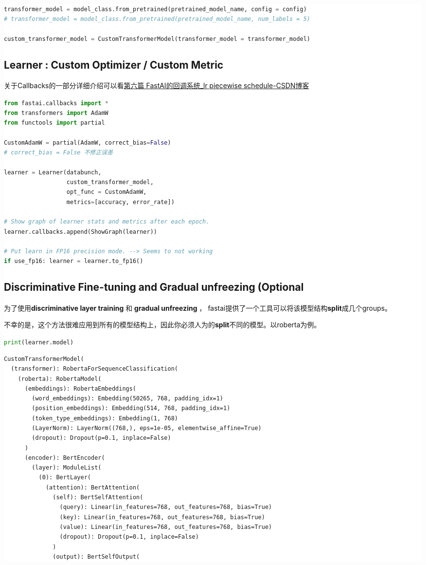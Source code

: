 ```python
transformer_model = model_class.from_pretrained(pretrained_model_name, config = config)
# transformer_model = model_class.from_pretrained(pretrained_model_name, num_labels = 5)

custom_transformer_model = CustomTransformerModel(transformer_model = transformer_model)
```

## Learner : Custom Optimizer / Custom Metric

关于Callbacks的一部分详细介绍可以看[第六篇 FastAI的回调系统_lr piecewise schedule-CSDN博客](https://blog.csdn.net/suredied/article/details/104044785)

```python
from fastai.callbacks import *
from transformers import AdamW
from functools import partial

CustomAdamW = partial(AdamW, correct_bias=False)
# correct_bias = False 不修正误差

learner = Learner(databunch, 
                  custom_transformer_model, 
                  opt_func = CustomAdamW, 
                  metrics=[accuracy, error_rate])

# Show graph of learner stats and metrics after each epoch.
learner.callbacks.append(ShowGraph(learner))

# Put learn in FP16 precision mode. --> Seems to not working
if use_fp16: learner = learner.to_fp16()
```

## Discriminative Fine-tuning and Gradual unfreezing (Optional

为了使用**discriminative layer training** 和 **gradual unfreezing** ， fastai提供了一个工具可以将该模型结构**split**成几个groups。

不幸的是，这个方法很难应用到所有的模型结构上，因此你必须人为的**split**不同的模型。以roberta为例。

```python
print(learner.model)
```

```
CustomTransformerModel(
  (transformer): RobertaForSequenceClassification(
    (roberta): RobertaModel(
      (embeddings): RobertaEmbeddings(
        (word_embeddings): Embedding(50265, 768, padding_idx=1)
        (position_embeddings): Embedding(514, 768, padding_idx=1)
        (token_type_embeddings): Embedding(1, 768)
        (LayerNorm): LayerNorm((768,), eps=1e-05, elementwise_affine=True)
        (dropout): Dropout(p=0.1, inplace=False)
      )
      (encoder): BertEncoder(
        (layer): ModuleList(
          (0): BertLayer(
            (attention): BertAttention(
              (self): BertSelfAttention(
                (query): Linear(in_features=768, out_features=768, bias=True)
                (key): Linear(in_features=768, out_features=768, bias=True)
                (value): Linear(in_features=768, out_features=768, bias=True)
                (dropout): Dropout(p=0.1, inplace=False)
              )
              (output): BertSelfOutput(
```